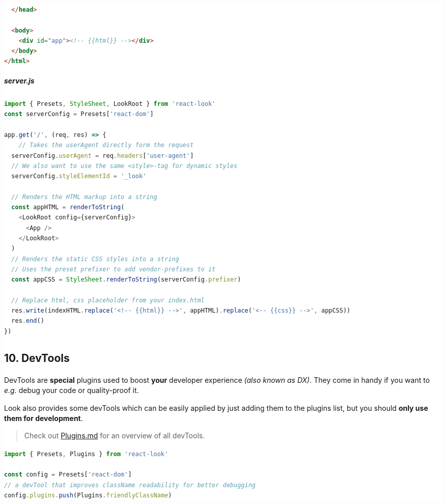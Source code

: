 ```HTML
  </head>

  <body>
    <div id="app"><!-- {{html}} --></div>
  </body>
</html>
```

##### server.js
```javascript
import { Presets, StyleSheet, LookRoot } from 'react-look'
const serverConfig = Presets['react-dom']

app.get('/', (req, res) => {
	// Takes the userAgent directly form the request
  serverConfig.userAgent = req.headers['user-agent']
  // We also want to use the same <style>-tag for dynamic styles
  serverConfig.styleElementId = '_look'

  // Renders the HTML markup into a string
  const appHTML = renderToString(
    <LookRoot config={serverConfig}>
      <App />
    </LookRoot>
  )
  // Renders the static CSS styles into a string
  // Uses the preset prefixer to add vendor-prefixes to it
  const appCSS = StyleSheet.renderToString(serverConfig.prefixer)

  // Replace html, css placeholder from your index.html
  res.write(indexHTML.replace('<!-- {{html}} -->', appHTML).replace('<-- {{css}} -->', appCSS))
  res.end()
})
```

## 10. DevTools
DevTools are **special** plugins used to boost **your** developer experience *(also known as DX)*. They come in handy if you want to *e.g.* debug your code or quality-proof it.

Look also provides some devTools which can be easily applied by just adding them to the plugins list, but you should **only use them for development**.
> Check out [Plugins.md](../Plugins.md#devtools) for an overview of all devTools.

```javascript
import { Presets, Plugins } from 'react-look'

const config = Presets['react-dom']
// a devTool that improves className readability for better debugging
config.plugins.push(Plugins.friendlyClassName)
```
